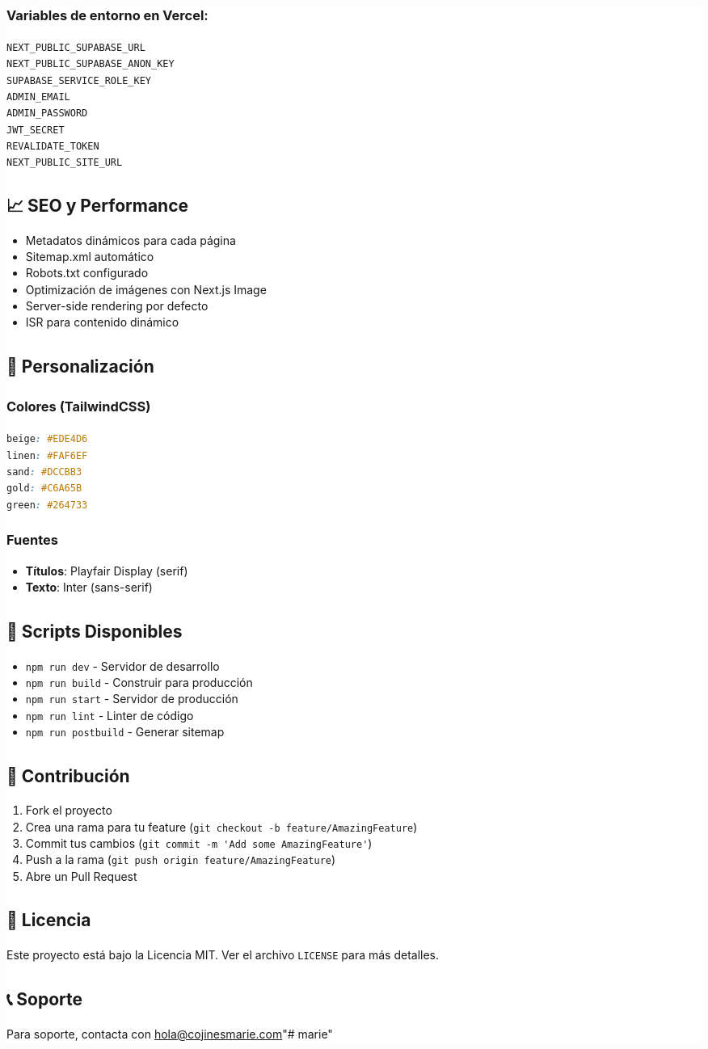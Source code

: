 ### Variables de entorno en Vercel:

```
NEXT_PUBLIC_SUPABASE_URL
NEXT_PUBLIC_SUPABASE_ANON_KEY
SUPABASE_SERVICE_ROLE_KEY
ADMIN_EMAIL
ADMIN_PASSWORD
JWT_SECRET
REVALIDATE_TOKEN
NEXT_PUBLIC_SITE_URL
```

## 📈 SEO y Performance

- Metadatos dinámicos para cada página
- Sitemap.xml automático
- Robots.txt configurado
- Optimización de imágenes con Next.js Image
- Server-side rendering por defecto
- ISR para contenido dinámico

## 🎨 Personalización

### Colores (TailwindCSS)

```css
beige: #EDE4D6
linen: #FAF6EF
sand: #DCCBB3
gold: #C6A65B
green: #264733
```

### Fuentes

- **Títulos**: Playfair Display (serif)
- **Texto**: Inter (sans-serif)

## 📝 Scripts Disponibles

- `npm run dev` - Servidor de desarrollo
- `npm run build` - Construir para producción
- `npm run start` - Servidor de producción
- `npm run lint` - Linter de código
- `npm run postbuild` - Generar sitemap

## 🤝 Contribución

1. Fork el proyecto
2. Crea una rama para tu feature (`git checkout -b feature/AmazingFeature`)
3. Commit tus cambios (`git commit -m 'Add some AmazingFeature'`)
4. Push a la rama (`git push origin feature/AmazingFeature`)
5. Abre un Pull Request

## 📄 Licencia

Este proyecto está bajo la Licencia MIT. Ver el archivo `LICENSE` para más detalles.

## 📞 Soporte

Para soporte, contacta con [hola@cojinesmarie.com](mailto:hola@cojinesmarie.com)"# marie" 
